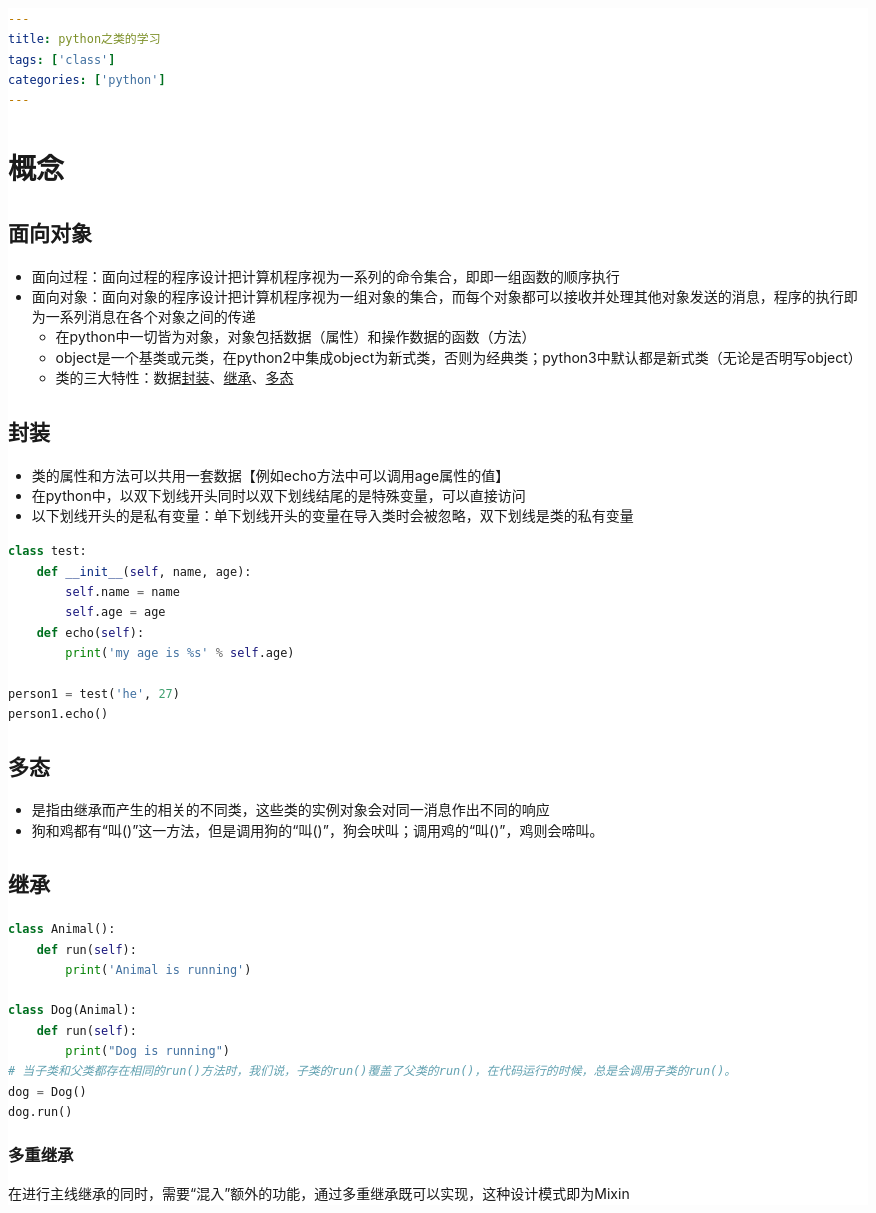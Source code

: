 ```yaml
---
title: python之类的学习
tags: ['class']
categories: ['python']
---
```

# 概念
## 面向对象
* 面向过程：面向过程的程序设计把计算机程序视为一系列的命令集合，即即一组函数的顺序执行
* 面向对象：面向对象的程序设计把计算机程序视为一组对象的集合，而每个对象都可以接收并处理其他对象发送的消息，程序的执行即为一系列消息在各个对象之间的传递
    - 在python中一切皆为对象，对象包括数据（属性）和操作数据的函数（方法）
    - object是一个基类或元类，在python2中集成object为新式类，否则为经典类；python3中默认都是新式类（无论是否明写object）
    - 类的三大特性：数据[封装](#封装)、[继承](#继承)、[多态](#多态)

## 封装
* 类的属性和方法可以共用一套数据【例如echo方法中可以调用age属性的值】
* 在python中，以双下划线开头同时以双下划线结尾的是特殊变量，可以直接访问
* 以下划线开头的是私有变量：单下划线开头的变量在导入类时会被忽略，双下划线是类的私有变量

```python
class test:
    def __init__(self, name, age):
        self.name = name
        self.age = age
    def echo(self):
        print('my age is %s' % self.age)

person1 = test('he', 27)
person1.echo()
```

## 多态
* 是指由继承而产生的相关的不同类，这些类的实例对象会对同一消息作出不同的响应
* 狗和鸡都有“叫()”这一方法，但是调用狗的“叫()”，狗会吠叫；调用鸡的“叫()”，鸡则会啼叫。

## 继承
```python
class Animal():
    def run(self):
        print('Animal is running')

class Dog(Animal):
    def run(self):
        print("Dog is running")
# 当子类和父类都存在相同的run()方法时，我们说，子类的run()覆盖了父类的run()，在代码运行的时候，总是会调用子类的run()。
dog = Dog()
dog.run()
```
### 多重继承
在进行主线继承的同时，需要“混入”额外的功能，通过多重继承既可以实现，这种设计模式即为Mixin
